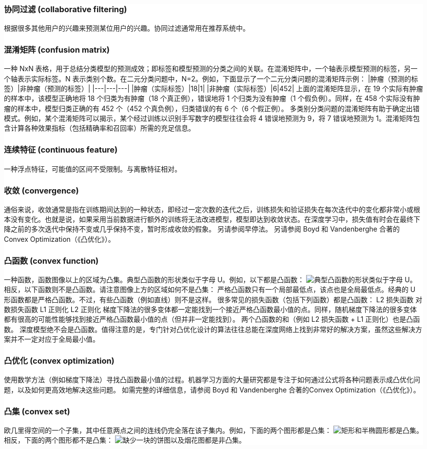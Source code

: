 ### 协同过滤 (collaborative filtering)
根据很多其他用户的兴趣来预测某位用户的兴趣。协同过滤通常用在推荐系统中。

### 混淆矩阵 (confusion matrix)
一种 NxN 表格，用于总结分类模型的预测成效；即标签和模型预测的分类之间的关联。在混淆矩阵中，一个轴表示模型预测的标签，另一个轴表示实际标签。N 表示类别个数。在二元分类问题中，N=2。例如，下面显示了一个二元分类问题的混淆矩阵示例：
|肿瘤（预测的标签）|非肿瘤（预测的标签）|
|---|---|---|
|肿瘤（实际标签）|18|1|
|非肿瘤（实际标签）|6|452|
上面的混淆矩阵显示，在 19 个实际有肿瘤的样本中，该模型正确地将 18 个归类为有肿瘤（18 个真正例），错误地将 1 个归类为没有肿瘤（1 个假负例）。同样，在 458 个实际没有肿瘤的样本中，模型归类正确的有 452 个（452 个真负例），归类错误的有 6 个（6 个假正例）。
多类别分类问题的混淆矩阵有助于确定出错模式。例如，某个混淆矩阵可以揭示，某个经过训练以识别手写数字的模型往往会将 4 错误地预测为 9，将 7 错误地预测为 1。混淆矩阵包含计算各种效果指标（包括精确率和召回率）所需的充足信息。

### 连续特征 (continuous feature)
一种浮点特征，可能值的区间不受限制。与离散特征相对。

### 收敛 (convergence)
通俗来说，收敛通常是指在训练期间达到的一种状态，即经过一定次数的迭代之后，训练损失和验证损失在每次迭代中的变化都非常小或根本没有变化。也就是说，如果采用当前数据进行额外的训练将无法改进模型，模型即达到收敛状态。在深度学习中，损失值有时会在最终下降之前的多次迭代中保持不变或几乎保持不变，暂时形成收敛的假象。
另请参阅早停法。
另请参阅 Boyd 和 Vandenberghe 合著的Convex Optimization（《凸优化》）。

### 凸函数 (convex function)
一种函数，函数图像以上的区域为凸集。典型凸函数的形状类似于字母 U。例如，以下都是凸函数：
![典型凸函数的形状类似于字母 U。](https://developers.google.com/machine-learning/glossary/images/convex_functions.png)
相反，以下函数则不是凸函数。请注意图像上方的区域如何不是凸集：
严格凸函数只有一个局部最低点，该点也是全局最低点。经典的 U 形函数都是严格凸函数。不过，有些凸函数（例如直线）则不是这样。
很多常见的损失函数（包括下列函数）都是凸函数：
L2 损失函数
对数损失函数
L1 正则化
L2 正则化
梯度下降法的很多变体都一定能找到一个接近严格凸函数最小值的点。同样，随机梯度下降法的很多变体都有很高的可能性能够找到接近严格凸函数最小值的点（但并非一定能找到）。
两个凸函数的和（例如 L2 损失函数 + L1 正则化）也是凸函数。
深度模型绝不会是凸函数。值得注意的是，专门针对凸优化设计的算法往往总能在深度网络上找到非常好的解决方案，虽然这些解决方案并不一定对应于全局最小值。

### 凸优化 (convex optimization)
使用数学方法（例如梯度下降法）寻找凸函数最小值的过程。机器学习方面的大量研究都是专注于如何通过公式将各种问题表示成凸优化问题，以及如何更高效地解决这些问题。
如需完整的详细信息，请参阅 Boyd 和 Vandenberghe 合著的Convex Optimization（《凸优化》）。

### 凸集 (convex set)
欧几里得空间的一个子集，其中任意两点之间的连线仍完全落在该子集内。例如，下面的两个图形都是凸集：
![矩形和半椭圆形都是凸集。](https://developers.google.com/machine-learning/glossary/images/convex_set.png)
相反，下面的两个图形都不是凸集：
![缺少一块的饼图以及烟花图都是非凸集。](https://developers.google.com/machine-learning/glossary/images/nonconvex_set.png)
